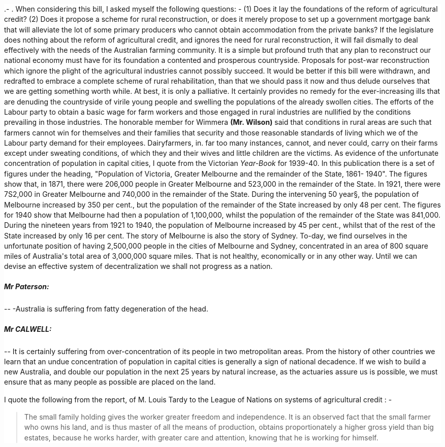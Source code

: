 .- . When considering this bill, I asked myself the following questions: - (1) Does it lay the foundations of the reform of agricultural credit? (2) Does it propose a scheme for rural reconstruction, or does it merely propose to set up a government mortgage bank that will alleviate the lot of some primary producers who cannot obtain accommodation from the private banks? If the legislature does nothing about the reform of agricultural credit, and ignores the need for rural reconstruction, it will fail dismally to deal effectively with the needs of the Australian farming community. It is a simple but profound truth that any plan to reconstruct our national economy must have for its foundation a contented and prosperous countryside. Proposals for post-war reconstruction which ignore the plight of the agricultural industries cannot possibly succeed. It would be better if this bill were withdrawn, and redrafted to embrace a complete scheme of rural rehabilitation, than that we should pass it now and thus delude ourselves that we are getting something worth while. At best, it is only a palliative. It certainly provides no remedy for the ever-increasing ills that are denuding the countryside of virile young people and swelling the populations of the already swollen cities. The efforts of the Labour party to obtain a basic wage for farm workers and those engaged in rural industries are nullified by the conditions prevailing in those industries. The honorable member for Wimmera  **(Mr. Wilson)**  said that conditions in rural areas are such that farmers cannot win for themselves and their families that security and those reasonable standards of living which we of the Labour party demand for their employees. Dairyfarmers, in. far too many instances, cannot, and never could, carry on their farms except under sweating conditions, of which they and their wives and little children are the victims. As evidence of the unfortunate concentration of population in capital cities, I quote from the Victorian  *Year-Book*  for 1939-40. In this publication there is a set of figures under the heading, "Population of Victoria, Greater Melbourne and the remainder of the State, 1861- 1940". The figures show that, in 1871, there were 206,000 people in Greater Melbourne and 523,000 in the remainder of the State. In 1921, there were 7S2,000 in Greater Melbourne and 740,000 in the remainder of the State. During the intervening 50 year§, the population of Melbourne increased by 350 per cent., but the population of the remainder of the State increased by only 48 per cent. The figures for 1940 show that Melbourne had then a population of 1,100,000, whilst the population of the remainder of the State was 841,000. During the nineteen years from 1921 to 1940, the population of Melbourne increased by 45 per cent., whilst that of the rest of the State increased by only 16 per cent. The story of Melbourne is also the story of Sydney. To-day, we find ourselves in the unfortunate position of having 2,500,000 people in the cities of Melbourne and Sydney, concentrated in an area of 800 square miles of Australia's total area of 3,000,000 square miles. That is not healthy, economically or in any other way. Until we can devise an effective system of decentralization we shall not progress as a nation. 

##### Mr Paterson:

-- -Australia is suffering from fatty degeneration of the head. 

##### Mr CALWELL:

-- It is certainly suffering from over-concentration of its people in two metropolitan areas. Prom the history of other countries we learn that an undue concentration of population in capital cities is generally a sign of national decadence. If we wish to build a new Australia, and double our population in the next 25 years by natural increase, as the actuaries assure us is possible, we must ensure that as many people as possible are placed on the land. 

I quote the following from the report, of M. Louis Tardy to the League of Nations on systems of agricultural credit : - 

  >The small family holding gives the worker greater freedom and independence. It is an observed fact  that  the small farmer who owns  his  land, and is thus master of all the means of production, obtains proportionately a higher gross yield than big estates, because he works harder, with greater care and attention, knowing that he is working for himself. 
